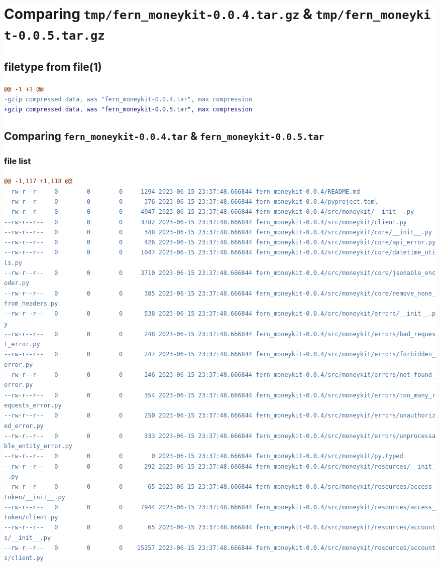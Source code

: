 # Comparing `tmp/fern_moneykit-0.0.4.tar.gz` & `tmp/fern_moneykit-0.0.5.tar.gz`

## filetype from file(1)

```diff
@@ -1 +1 @@
-gzip compressed data, was "fern_moneykit-0.0.4.tar", max compression
+gzip compressed data, was "fern_moneykit-0.0.5.tar", max compression
```

## Comparing `fern_moneykit-0.0.4.tar` & `fern_moneykit-0.0.5.tar`

### file list

```diff
@@ -1,117 +1,118 @@
--rw-r--r--   0        0        0     1294 2023-06-15 23:37:48.666844 fern_moneykit-0.0.4/README.md
--rw-r--r--   0        0        0      376 2023-06-15 23:37:48.666844 fern_moneykit-0.0.4/pyproject.toml
--rw-r--r--   0        0        0     4947 2023-06-15 23:37:48.666844 fern_moneykit-0.0.4/src/moneykit/__init__.py
--rw-r--r--   0        0        0     3782 2023-06-15 23:37:48.666844 fern_moneykit-0.0.4/src/moneykit/client.py
--rw-r--r--   0        0        0      348 2023-06-15 23:37:48.666844 fern_moneykit-0.0.4/src/moneykit/core/__init__.py
--rw-r--r--   0        0        0      426 2023-06-15 23:37:48.666844 fern_moneykit-0.0.4/src/moneykit/core/api_error.py
--rw-r--r--   0        0        0     1047 2023-06-15 23:37:48.666844 fern_moneykit-0.0.4/src/moneykit/core/datetime_utils.py
--rw-r--r--   0        0        0     3710 2023-06-15 23:37:48.666844 fern_moneykit-0.0.4/src/moneykit/core/jsonable_encoder.py
--rw-r--r--   0        0        0      385 2023-06-15 23:37:48.666844 fern_moneykit-0.0.4/src/moneykit/core/remove_none_from_headers.py
--rw-r--r--   0        0        0      538 2023-06-15 23:37:48.666844 fern_moneykit-0.0.4/src/moneykit/errors/__init__.py
--rw-r--r--   0        0        0      248 2023-06-15 23:37:48.666844 fern_moneykit-0.0.4/src/moneykit/errors/bad_request_error.py
--rw-r--r--   0        0        0      247 2023-06-15 23:37:48.666844 fern_moneykit-0.0.4/src/moneykit/errors/forbidden_error.py
--rw-r--r--   0        0        0      246 2023-06-15 23:37:48.666844 fern_moneykit-0.0.4/src/moneykit/errors/not_found_error.py
--rw-r--r--   0        0        0      354 2023-06-15 23:37:48.666844 fern_moneykit-0.0.4/src/moneykit/errors/too_many_requests_error.py
--rw-r--r--   0        0        0      250 2023-06-15 23:37:48.666844 fern_moneykit-0.0.4/src/moneykit/errors/unauthorized_error.py
--rw-r--r--   0        0        0      333 2023-06-15 23:37:48.666844 fern_moneykit-0.0.4/src/moneykit/errors/unprocessable_entity_error.py
--rw-r--r--   0        0        0        0 2023-06-15 23:37:48.666844 fern_moneykit-0.0.4/src/moneykit/py.typed
--rw-r--r--   0        0        0      292 2023-06-15 23:37:48.666844 fern_moneykit-0.0.4/src/moneykit/resources/__init__.py
--rw-r--r--   0        0        0       65 2023-06-15 23:37:48.666844 fern_moneykit-0.0.4/src/moneykit/resources/access_token/__init__.py
--rw-r--r--   0        0        0     7944 2023-06-15 23:37:48.666844 fern_moneykit-0.0.4/src/moneykit/resources/access_token/client.py
--rw-r--r--   0        0        0       65 2023-06-15 23:37:48.666844 fern_moneykit-0.0.4/src/moneykit/resources/accounts/__init__.py
--rw-r--r--   0        0        0    15357 2023-06-15 23:37:48.666844 fern_moneykit-0.0.4/src/moneykit/resources/accounts/client.py
```